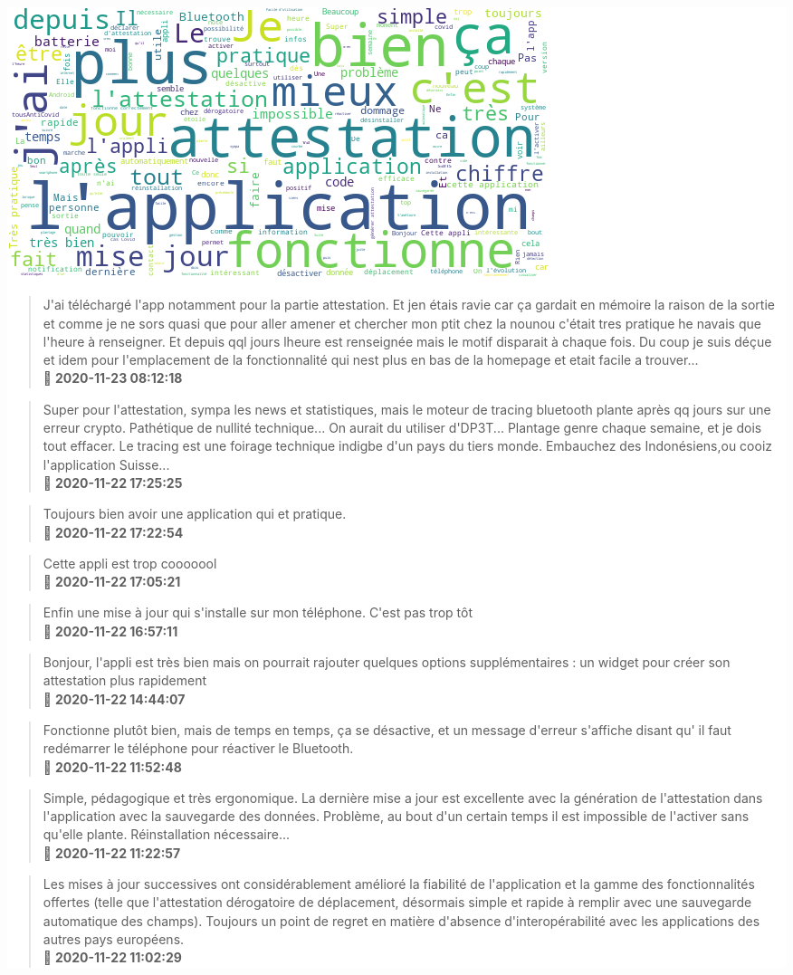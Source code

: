 <img src="4_star_reviews_wordcloud.png" alt="fr.gouv.android.stopcovid 4 reviews"/>
</p>

> J'ai téléchargé l'app notamment pour la partie attestation. Et jen étais ravie car ça gardait en mémoire la raison de la sortie et comme je ne sors quasi que pour aller amener et chercher mon ptit chez la nounou c'était tres pratique he navais que l'heure à renseigner. Et depuis qql jours lheure est renseignée mais le motif disparait à chaque fois. Du coup je suis déçue et idem pour l'emplacement de la fonctionnalité qui nest plus en bas de la homepage et etait facile a trouver...<br> :date: __2020-11-23 08:12:18__

> Super pour l'attestation, sympa les news et statistiques, mais le moteur de tracing bluetooth plante après qq jours sur une erreur crypto. Pathétique de nullité technique... On aurait du utiliser d'DP3T... Plantage genre chaque semaine, et je dois tout effacer. Le tracing est une foirage technique indigbe d'un pays du tiers monde. Embauchez des Indonésiens,ou cooiz l'application Suisse...<br> :date: __2020-11-22 17:25:25__

> Toujours bien avoir une application qui et pratique.<br> :date: __2020-11-22 17:22:54__

> Cette appli est trop cooooool<br> :date: __2020-11-22 17:05:21__

> Enfin une mise à jour qui s'installe sur mon téléphone. C'est pas trop tôt<br> :date: __2020-11-22 16:57:11__

> Bonjour, l'appli est très bien mais on pourrait rajouter quelques options supplémentaires : un widget pour créer son attestation plus rapidement<br> :date: __2020-11-22 14:44:07__

> Fonctionne plutôt bien, mais de temps en temps, ça se désactive, et un message d'erreur s'affiche disant qu' il faut redémarrer le téléphone pour réactiver le Bluetooth.<br> :date: __2020-11-22 11:52:48__

> Simple, pédagogique et très ergonomique. La dernière mise a jour est excellente avec la génération de l'attestation dans l'application avec la sauvegarde des données. Problème, au bout d'un certain temps il est impossible de l'activer sans qu'elle plante. Réinstallation nécessaire...<br> :date: __2020-11-22 11:22:57__

> Les mises à jour successives ont considérablement amélioré la fiabilité de l'application et la gamme des fonctionnalités offertes (telle que l'attestation dérogatoire de déplacement, désormais simple et rapide à remplir avec une sauvegarde automatique des champs). Toujours un point de regret en matière d'absence d'interopérabilité avec les applications des autres pays européens.<br> :date: __2020-11-22 11:02:29__
